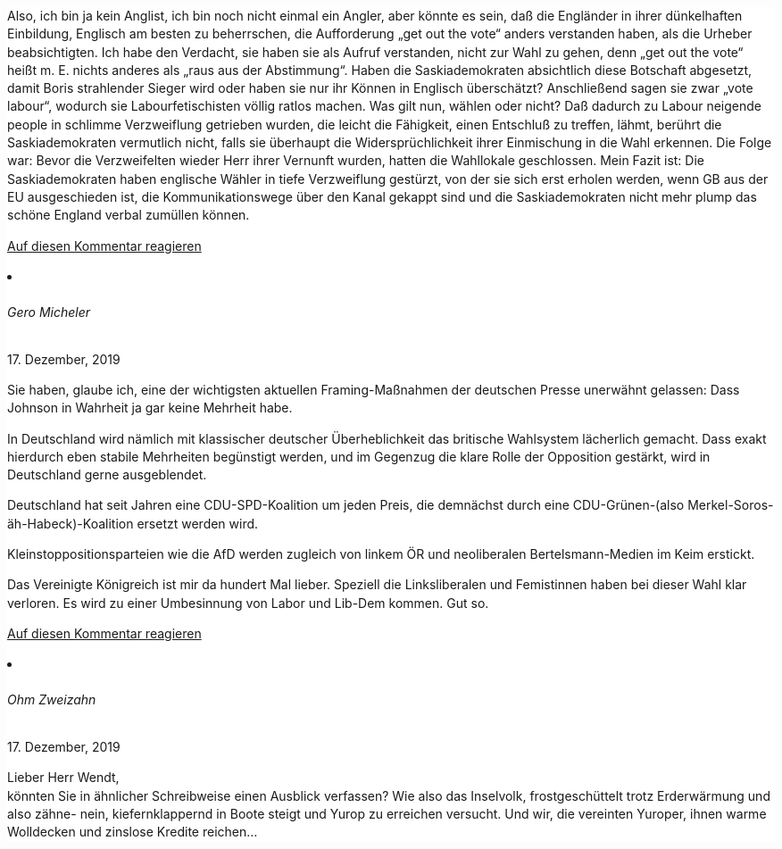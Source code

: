 Also, ich bin ja kein Anglist, ich bin noch nicht einmal ein Angler, aber könnte es sein, daß die Engländer in ihrer dünkelhaften Einbildung, Englisch am besten zu beherrschen, die Aufforderung „get out the vote“ anders verstanden haben, als die Urheber beabsichtigten. Ich habe den Verdacht, sie haben sie als Aufruf verstanden, nicht zur Wahl zu gehen, denn „get out the vote“ heißt m. E. nichts anderes als „raus aus der Abstimmung“. Haben die Saskiademokraten absichtlich diese Botschaft abgesetzt, damit Boris strahlender Sieger wird oder haben sie nur ihr Können in Englisch überschätzt? Anschließend sagen sie zwar „vote labour“, wodurch sie Labourfetischisten völlig ratlos machen. Was gilt nun, wählen oder nicht? Daß dadurch zu Labour neigende people in schlimme Verzweiflung getrieben wurden, die leicht die Fähigkeit, einen Entschluß zu treffen, lähmt, berührt die Saskiademokraten vermutlich nicht, falls sie überhaupt die Widersprüchlichkeit ihrer Einmischung in die Wahl erkennen. Die Folge war: Bevor die Verzweifelten wieder Herr ihrer Vernunft wurden, hatten die Wahllokale geschlossen. Mein Fazit ist: Die Saskiademokraten haben englische Wähler in tiefe Verzweiflung gestürzt, von der sie sich erst erholen werden, wenn GB aus der EU ausgeschieden ist, die Kommunikationswege über den Kanal gekappt sind und die Saskiademokraten nicht mehr plump das schöne England verbal zumüllen können.

<a rel="nofollow" class="comment-reply-link" href="#comment-25342" data-commentid="25342" data-postid="10176" data-belowelement="comment-25342" data-respondelement="respond" data-replyto="Antworte auf Gerhard Sauer" aria-label="Antworte auf Gerhard Sauer">Auf diesen Kommentar reagieren</a> 


</li>
<li class="comment even thread-even depth-1 clearfix" id="li-comment-25351">
<h6 class="author">Gero Micheler</h6> <span class="date">17. Dezember, 2019</span>



Sie haben, glaube ich, eine der wichtigsten aktuellen Framing-Maßnahmen der deutschen Presse unerwähnt gelassen: Dass Johnson in Wahrheit ja gar keine Mehrheit habe.

In Deutschland wird nämlich mit klassischer deutscher Überheblichkeit das britische Wahlsystem lächerlich gemacht. Dass exakt hierdurch eben stabile Mehrheiten begünstigt werden, und im Gegenzug die klare Rolle der Opposition gestärkt, wird in Deutschland gerne ausgeblendet.

Deutschland hat seit Jahren eine CDU-SPD-Koalition um jeden Preis, die demnächst durch eine CDU-Grünen-(also Merkel-Soros-äh-Habeck)-Koalition ersetzt werden wird.

Kleinstoppositionsparteien wie die AfD werden zugleich von linkem ÖR und neoliberalen Bertelsmann-Medien im Keim erstickt.

Das Vereinigte Königreich ist mir da hundert Mal lieber. Speziell die Linksliberalen und Femistinnen haben bei dieser Wahl klar verloren. Es wird zu einer Umbesinnung von Labor und Lib-Dem kommen. Gut so.

<a rel="nofollow" class="comment-reply-link" href="#comment-25351" data-commentid="25351" data-postid="10176" data-belowelement="comment-25351" data-respondelement="respond" data-replyto="Antworte auf Gero Micheler" aria-label="Antworte auf Gero Micheler">Auf diesen Kommentar reagieren</a> 


</li>
<li class="comment odd alt thread-odd thread-alt depth-1 clearfix" id="li-comment-25353">
<h6 class="author">Ohm Zweizahn</h6> <span class="date">17. Dezember, 2019</span>



Lieber Herr Wendt,<br>
könnten Sie in ähnlicher Schreibweise einen Ausblick verfassen? Wie also das Inselvolk, frostgeschüttelt trotz Erderwärmung und also zähne- nein, kiefernklappernd in Boote steigt und Yurop zu erreichen versucht. Und wir, die vereinten Yuroper, ihnen warme Wolldecken und zinslose Kredite reichen&#8230;
